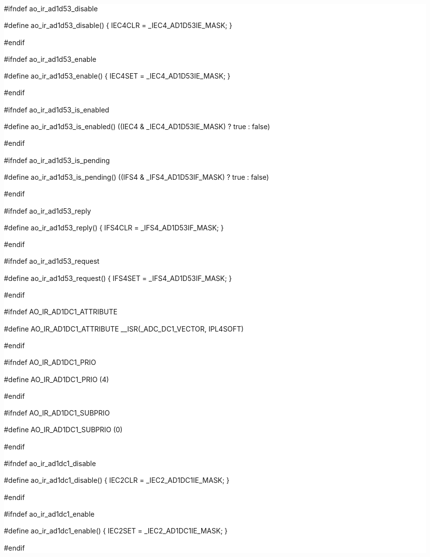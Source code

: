 #ifndef ao_ir_ad1d53_disable

#define ao_ir_ad1d53_disable()      { IEC4CLR = _IEC4_AD1D53IE_MASK; }

#endif

#ifndef ao_ir_ad1d53_enable

#define ao_ir_ad1d53_enable()       { IEC4SET = _IEC4_AD1D53IE_MASK; }

#endif

#ifndef ao_ir_ad1d53_is_enabled

#define ao_ir_ad1d53_is_enabled()   ((IEC4 & _IEC4_AD1D53IE_MASK) ? true : false)

#endif

#ifndef ao_ir_ad1d53_is_pending

#define ao_ir_ad1d53_is_pending()   ((IFS4 & _IFS4_AD1D53IF_MASK) ? true : false)

#endif

#ifndef ao_ir_ad1d53_reply

#define ao_ir_ad1d53_reply()        { IFS4CLR = _IFS4_AD1D53IF_MASK; }

#endif

#ifndef ao_ir_ad1d53_request

#define ao_ir_ad1d53_request()      { IFS4SET = _IFS4_AD1D53IF_MASK; }

#endif

#ifndef AO_IR_AD1DC1_ATTRIBUTE

#define AO_IR_AD1DC1_ATTRIBUTE      __ISR(_ADC_DC1_VECTOR, IPL4SOFT)

#endif

#ifndef AO_IR_AD1DC1_PRIO

#define AO_IR_AD1DC1_PRIO           (4)

#endif

#ifndef AO_IR_AD1DC1_SUBPRIO

#define AO_IR_AD1DC1_SUBPRIO        (0)

#endif

#ifndef ao_ir_ad1dc1_disable

#define ao_ir_ad1dc1_disable()      { IEC2CLR = _IEC2_AD1DC1IE_MASK; }

#endif

#ifndef ao_ir_ad1dc1_enable

#define ao_ir_ad1dc1_enable()       { IEC2SET = _IEC2_AD1DC1IE_MASK; }

#endif

